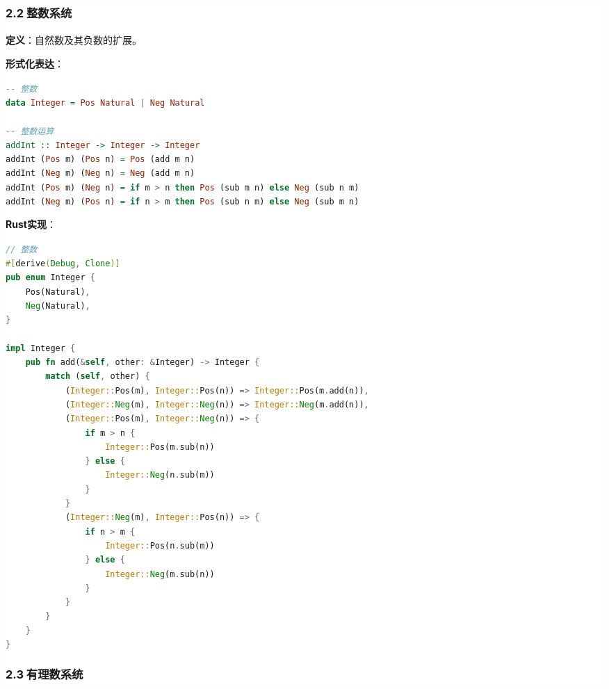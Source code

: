 ### 2.2 整数系统

**定义**：自然数及其负数的扩展。

**形式化表达**：

```haskell
-- 整数
data Integer = Pos Natural | Neg Natural

-- 整数运算
addInt :: Integer -> Integer -> Integer
addInt (Pos m) (Pos n) = Pos (add m n)
addInt (Neg m) (Neg n) = Neg (add m n)
addInt (Pos m) (Neg n) = if m > n then Pos (sub m n) else Neg (sub n m)
addInt (Neg m) (Pos n) = if n > m then Pos (sub n m) else Neg (sub m n)
```

**Rust实现**：

```rust
// 整数
#[derive(Debug, Clone)]
pub enum Integer {
    Pos(Natural),
    Neg(Natural),
}

impl Integer {
    pub fn add(&self, other: &Integer) -> Integer {
        match (self, other) {
            (Integer::Pos(m), Integer::Pos(n)) => Integer::Pos(m.add(n)),
            (Integer::Neg(m), Integer::Neg(n)) => Integer::Neg(m.add(n)),
            (Integer::Pos(m), Integer::Neg(n)) => {
                if m > n {
                    Integer::Pos(m.sub(n))
                } else {
                    Integer::Neg(n.sub(m))
                }
            }
            (Integer::Neg(m), Integer::Pos(n)) => {
                if n > m {
                    Integer::Pos(n.sub(m))
                } else {
                    Integer::Neg(m.sub(n))
                }
            }
        }
    }
}
```

### 2.3 有理数系统
